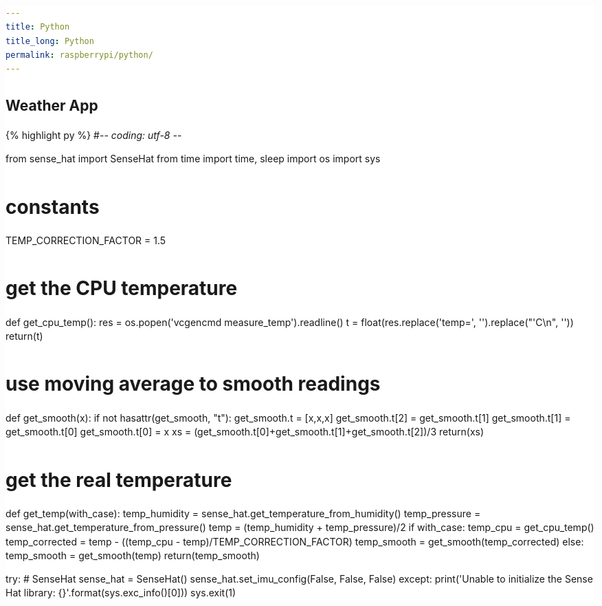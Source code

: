 ```yaml
---
title: Python
title_long: Python
permalink: raspberrypi/python/
---
```


Weather App
-----------

{% highlight py %}
#-*- coding: utf-8 -*-

from sense_hat import SenseHat
from time import time, sleep
import os
import sys

# constants
TEMP_CORRECTION_FACTOR = 1.5

# get the CPU temperature
def get_cpu_temp():
    res = os.popen('vcgencmd measure_temp').readline()
    t = float(res.replace('temp=', '').replace("'C\n", ''))
    return(t)

# use moving average to smooth readings
def get_smooth(x):
  if not hasattr(get_smooth, "t"):
    get_smooth.t = [x,x,x]
  get_smooth.t[2] = get_smooth.t[1]
  get_smooth.t[1] = get_smooth.t[0]
  get_smooth.t[0] = x
  xs = (get_smooth.t[0]+get_smooth.t[1]+get_smooth.t[2])/3
  return(xs)

# get the real temperature
def get_temp(with_case):
    temp_humidity = sense_hat.get_temperature_from_humidity()
    temp_pressure = sense_hat.get_temperature_from_pressure()
    temp = (temp_humidity + temp_pressure)/2
    if with_case:
        temp_cpu = get_cpu_temp()
        temp_corrected = temp - ((temp_cpu - temp)/TEMP_CORRECTION_FACTOR)
        temp_smooth = get_smooth(temp_corrected)
    else:
        temp_smooth = get_smooth(temp)
    return(temp_smooth)

try:
    # SenseHat
    sense_hat = SenseHat()
    sense_hat.set_imu_config(False, False, False)
except:
    print('Unable to initialize the Sense Hat library: {}'.format(sys.exc_info()[0]))
    sys.exit(1)
    